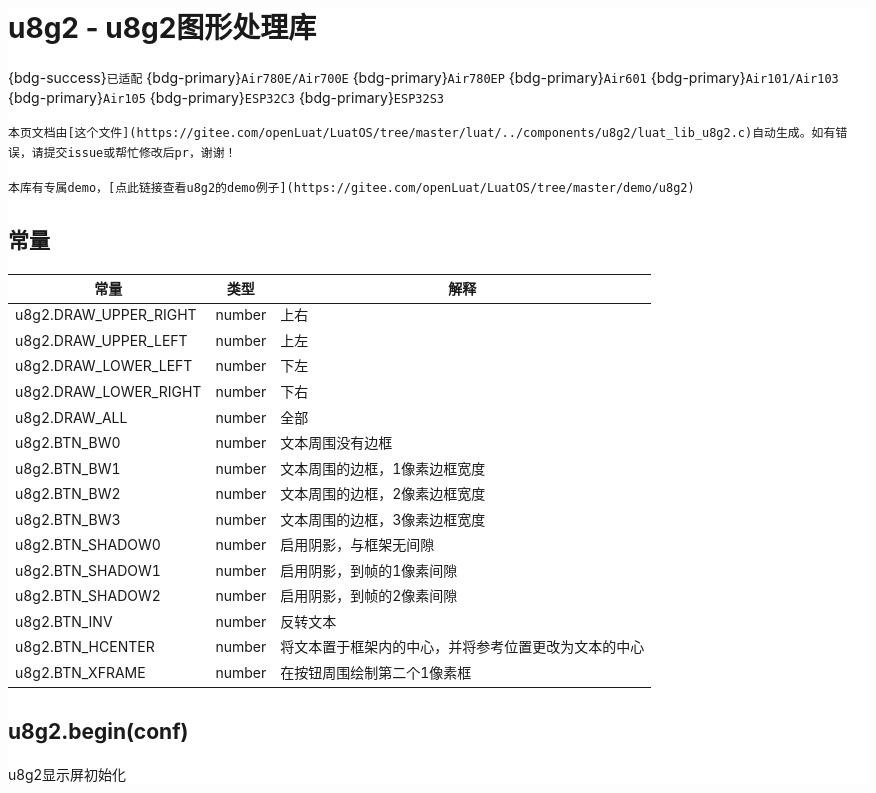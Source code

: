 # u8g2 - u8g2图形处理库

{bdg-success}`已适配` {bdg-primary}`Air780E/Air700E` {bdg-primary}`Air780EP` {bdg-primary}`Air601` {bdg-primary}`Air101/Air103` {bdg-primary}`Air105` {bdg-primary}`ESP32C3` {bdg-primary}`ESP32S3`

```{note}
本页文档由[这个文件](https://gitee.com/openLuat/LuatOS/tree/master/luat/../components/u8g2/luat_lib_u8g2.c)自动生成。如有错误，请提交issue或帮忙修改后pr，谢谢！
```

```{tip}
本库有专属demo，[点此链接查看u8g2的demo例子](https://gitee.com/openLuat/LuatOS/tree/master/demo/u8g2)
```

## 常量

|常量|类型|解释|
|-|-|-|
|u8g2.DRAW_UPPER_RIGHT|number|上右|
|u8g2.DRAW_UPPER_LEFT|number|上左|
|u8g2.DRAW_LOWER_LEFT|number|下左|
|u8g2.DRAW_LOWER_RIGHT|number|下右|
|u8g2.DRAW_ALL|number|全部|
|u8g2.BTN_BW0|number|文本周围没有边框|
|u8g2.BTN_BW1|number|文本周围的边框，1像素边框宽度|
|u8g2.BTN_BW2|number|文本周围的边框，2像素边框宽度|
|u8g2.BTN_BW3|number|文本周围的边框，3像素边框宽度|
|u8g2.BTN_SHADOW0|number|启用阴影，与框架无间隙|
|u8g2.BTN_SHADOW1|number|启用阴影，到帧的1像素间隙|
|u8g2.BTN_SHADOW2|number|启用阴影，到帧的2像素间隙|
|u8g2.BTN_INV|number|反转文本|
|u8g2.BTN_HCENTER|number|将文本置于框架内的中心，并将参考位置更改为文本的中心|
|u8g2.BTN_XFRAME|number|在按钮周围绘制第二个1像素框|


## u8g2.begin(conf)



u8g2显示屏初始化
